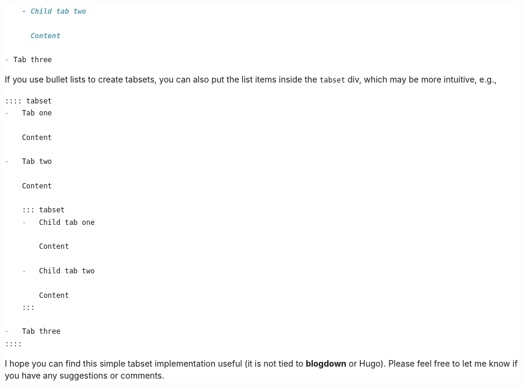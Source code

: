 ``` md
    - Child tab two

      Content

- Tab three
```

If you use bullet lists to create tabsets, you can also put the list items
inside the `tabset` div, which may be more intuitive, e.g.,

``` md
:::: tabset
-   Tab one

    Content

-   Tab two

    Content

    ::: tabset
    -   Child tab one

        Content

    -   Child tab two

        Content
    :::

-   Tab three
::::
```

I hope you can find this simple tabset implementation useful (it is not tied to
**blogdown** or Hugo). Please feel free to let me know if you have any
suggestions or comments.
